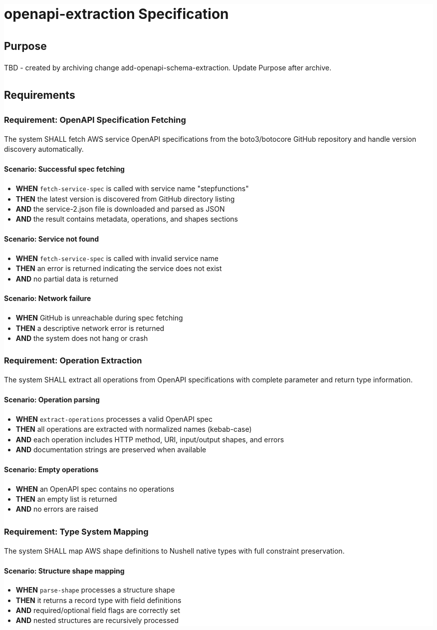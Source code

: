 # openapi-extraction Specification

## Purpose
TBD - created by archiving change add-openapi-schema-extraction. Update Purpose after archive.
## Requirements
### Requirement: OpenAPI Specification Fetching
The system SHALL fetch AWS service OpenAPI specifications from the boto3/botocore GitHub repository and handle version discovery automatically.

#### Scenario: Successful spec fetching
- **WHEN** `fetch-service-spec` is called with service name "stepfunctions"
- **THEN** the latest version is discovered from GitHub directory listing
- **AND** the service-2.json file is downloaded and parsed as JSON
- **AND** the result contains metadata, operations, and shapes sections

#### Scenario: Service not found
- **WHEN** `fetch-service-spec` is called with invalid service name
- **THEN** an error is returned indicating the service does not exist
- **AND** no partial data is returned

#### Scenario: Network failure
- **WHEN** GitHub is unreachable during spec fetching
- **THEN** a descriptive network error is returned
- **AND** the system does not hang or crash

### Requirement: Operation Extraction
The system SHALL extract all operations from OpenAPI specifications with complete parameter and return type information.

#### Scenario: Operation parsing
- **WHEN** `extract-operations` processes a valid OpenAPI spec
- **THEN** all operations are extracted with normalized names (kebab-case)
- **AND** each operation includes HTTP method, URI, input/output shapes, and errors
- **AND** documentation strings are preserved when available

#### Scenario: Empty operations
- **WHEN** an OpenAPI spec contains no operations
- **THEN** an empty list is returned
- **AND** no errors are raised

### Requirement: Type System Mapping
The system SHALL map AWS shape definitions to Nushell native types with full constraint preservation.

#### Scenario: Structure shape mapping
- **WHEN** `parse-shape` processes a structure shape
- **THEN** it returns a record type with field definitions
- **AND** required/optional field flags are correctly set
- **AND** nested structures are recursively processed
